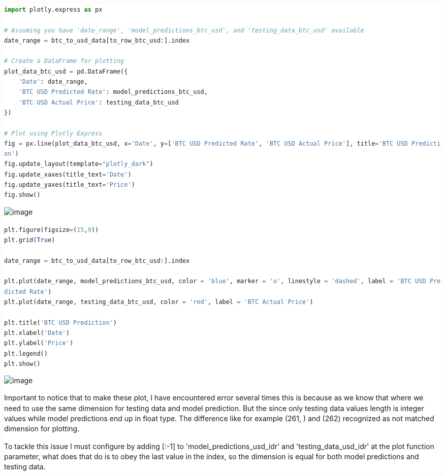 ```python
import plotly.express as px

# Assuming you have 'date_range', 'model_predictions_btc_usd', and 'testing_data_btc_usd' available
date_range = btc_to_usd_data[to_row_btc_usd:].index

# Create a DataFrame for plotting
plot_data_btc_usd = pd.DataFrame({
    'Date': date_range,
    'BTC USD Predicted Rate': model_predictions_btc_usd,
    'BTC USD Actual Price': testing_data_btc_usd
})

# Plot using Plotly Express
fig = px.line(plot_data_btc_usd, x='Date', y=['BTC USD Predicted Rate', 'BTC USD Actual Price'], title='BTC USD Prediction')
fig.update_layout(template="plotly_dark")
fig.update_xaxes(title_text='Date')
fig.update_yaxes(title_text='Price')
fig.show()

```
![image](https://github.com/jasontjahja/arima-exchange-rate-prediction/assets/144135838/2f51bf5a-9fc1-4f45-b958-9251946222e3)

```python
plt.figure(figsize=(15,9))
plt.grid(True)

date_range = btc_to_usd_data[to_row_btc_usd:].index

plt.plot(date_range, model_predictions_btc_usd, color = 'blue', marker = 'o', linestyle = 'dashed', label = 'BTC USD Predicted Rate')
plt.plot(date_range, testing_data_btc_usd, color = 'red', label = 'BTC Actual Price')

plt.title('BTC USD Prediction')
plt.xlabel('Date')
plt.ylabel('Price')
plt.legend()
plt.show()

```
![image](https://github.com/jasontjahja/arima-exchange-rate-prediction/assets/144135838/264cb976-9cb4-4885-918c-eb145a660a65)


Important to notice that to make these plot, I have encountered error several times this is because as we know that where we need to use the same dimension for testing data and model prediction. But the since only testing data values length is integer values while model predictions end up in float type. The difference like for example (261, ) and (262) recognized as not matched dimension for plotting.

To tackle this issue I must configure by adding [:-1]  to 'model_predictions_usd_idr' and 'testing_data_usd_idr' at the plot function parameter, what does that do is to obey the last value in the index, so the dimension is equal for both model predictions and testing data. 
